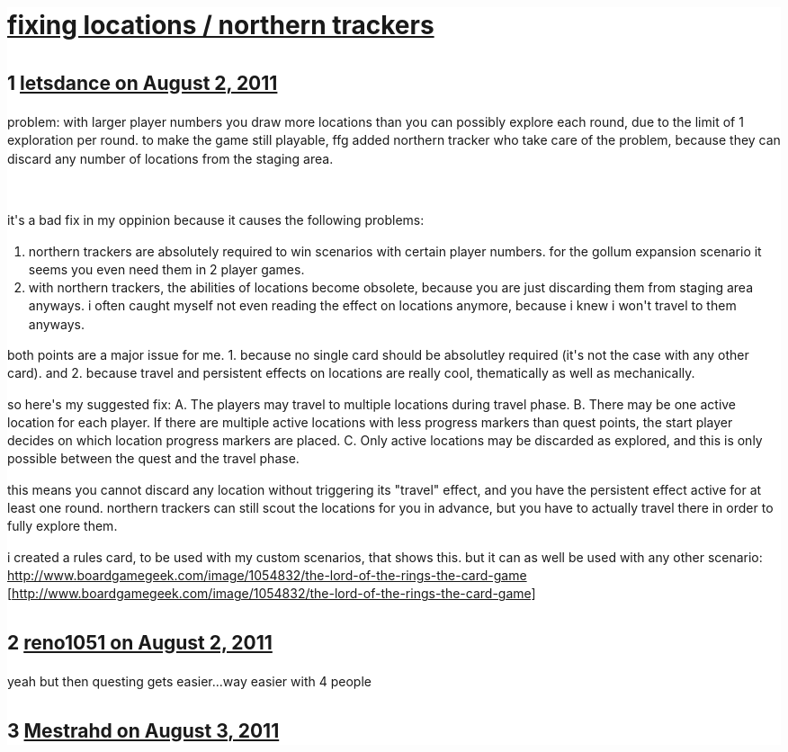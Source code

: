 # [fixing locations / northern trackers](https://community.fantasyflightgames.com/topic/50862-fixing-locations-northern-trackers/)

## 1 [letsdance on August 2, 2011](https://community.fantasyflightgames.com/topic/50862-fixing-locations-northern-trackers/?do=findComment&comment=507849)

problem:
with larger player numbers you draw more locations than you can possibly explore each round, due to the limit of 1 exploration per round. to make the game still playable, ffg added northern tracker who take care of the problem, because they can discard any number of locations from the staging area.

 

it's a bad fix in my oppinion because it causes the following problems:
1. northern trackers are absolutely required to win scenarios with certain player numbers. for the gollum expansion scenario it seems you even need them in 2 player games.
2. with northern trackers, the abilities of locations become obsolete, because you are just discarding them from staging area anyways. i often caught myself not even reading the effect on locations anymore, because i knew i won't travel to them anyways.

both points are a major issue for me. 1. because no single card should be absolutley required (it's not the case with any other card). and 2. because travel and persistent effects on locations are really cool, thematically as well as mechanically.

so here's my suggested fix:
A. The players may travel to multiple locations during travel phase.
B. There may be one active location for each player. If there are multiple active locations with less progress markers than quest points, the start player decides on which location progress markers are placed.
C. Only active locations may be discarded as explored, and this is only possible between the quest and the travel phase.

this means you cannot discard any location without triggering its "travel" effect, and you have the persistent effect active for at least one round. northern trackers can still scout the locations for you in advance, but you have to actually travel there in order to fully explore them.

i created a rules card, to be used with my custom scenarios, that shows this. but it can as well be used with any other scenario:
http://www.boardgamegeek.com/image/1054832/the-lord-of-the-rings-the-card-game [http://www.boardgamegeek.com/image/1054832/the-lord-of-the-rings-the-card-game]

## 2 [reno1051 on August 2, 2011](https://community.fantasyflightgames.com/topic/50862-fixing-locations-northern-trackers/?do=findComment&comment=507925)

yeah but then questing gets easier...way easier with 4 people

## 3 [Mestrahd on August 3, 2011](https://community.fantasyflightgames.com/topic/50862-fixing-locations-northern-trackers/?do=findComment&comment=508022)
